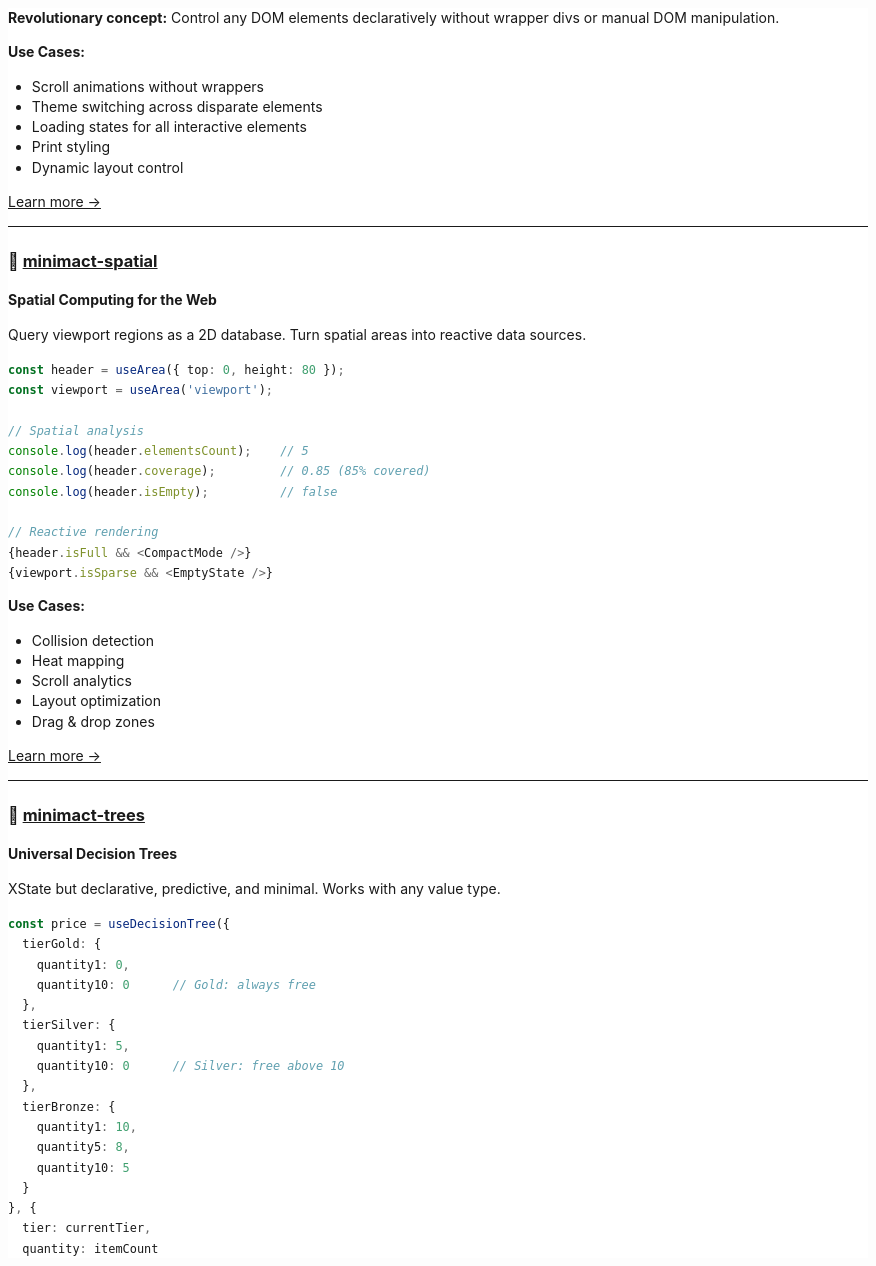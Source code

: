 **Revolutionary concept:** Control any DOM elements declaratively without wrapper divs or manual DOM manipulation.

**Use Cases:**
- Scroll animations without wrappers
- Theme switching across disparate elements
- Loading states for all interactive elements
- Print styling
- Dynamic layout control

[Learn more →](./bundle)

---

### 📐 [minimact-spatial](./spatial)

**Spatial Computing for the Web**

Query viewport regions as a 2D database. Turn spatial areas into reactive data sources.

```typescript
const header = useArea({ top: 0, height: 80 });
const viewport = useArea('viewport');

// Spatial analysis
console.log(header.elementsCount);    // 5
console.log(header.coverage);         // 0.85 (85% covered)
console.log(header.isEmpty);          // false

// Reactive rendering
{header.isFull && <CompactMode />}
{viewport.isSparse && <EmptyState />}
```

**Use Cases:**
- Collision detection
- Heat mapping
- Scroll analytics
- Layout optimization
- Drag & drop zones

[Learn more →](./spatial)

---

### 🌳 [minimact-trees](./trees)

**Universal Decision Trees**

XState but declarative, predictive, and minimal. Works with any value type.

```typescript
const price = useDecisionTree({
  tierGold: {
    quantity1: 0,
    quantity10: 0      // Gold: always free
  },
  tierSilver: {
    quantity1: 5,
    quantity10: 0      // Silver: free above 10
  },
  tierBronze: {
    quantity1: 10,
    quantity5: 8,
    quantity10: 5
  }
}, {
  tier: currentTier,
  quantity: itemCount
```
